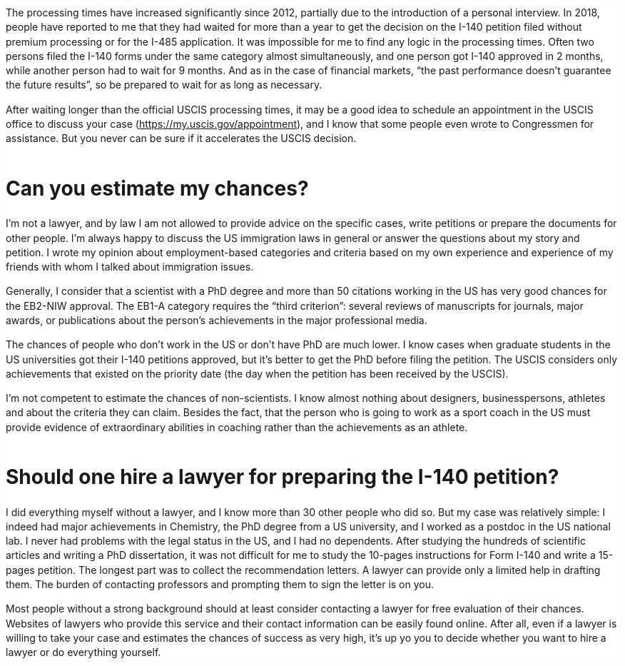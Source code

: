 The processing times have increased significantly since 2012, partially due to the introduction of a personal interview. In 2018, people have reported to me that they had waited for more than a year to get the decision on the I-140 petition filed without premium processing or for the I-485 application. It was impossible for me to find any logic in the processing times. Often two persons filed the I-140 forms under the same category almost simultaneously, and one person got I-140 approved in 2 months, while another person had to wait for 9 months. And as in the case of financial markets, “the past performance doesn’t guarantee the future results”, so be prepared to wait for as long as necessary.

After waiting longer than the official USCIS processing times, it may be a good idea to schedule an appointment in the USCIS office to discuss your case (<https://my.uscis.gov/appointment>), and I know that some people even wrote to Congressmen for assistance. But you never can be sure if it accelerates the USCIS decision.

# Can you estimate my chances?

I’m not a lawyer, and by law I am not allowed to provide advice on the specific cases, write petitions or prepare the documents for other people. I’m always happy to discuss the US immigration laws in general or answer the questions about my story and petition. I wrote my opinion about employment-based categories and criteria based on my own experience and experience of my friends with whom I talked about immigration issues.

Generally, I consider that a scientist with a PhD degree and more than 50 citations working in the US has very good chances for the EB2-NIW approval. The EB1-A category requires the “third criterion”: several reviews of manuscripts for journals, major awards, or publications about the person’s achievements in the major professional media.

The chances of people who don’t work in the US or don’t have PhD are much lower. I know cases when graduate students in the US universities got their I-140 petitions approved, but it’s better to get the PhD before filing the petition. The USCIS considers only achievements that existed on the priority date (the day when the petition has been received by the USCIS).

I’m not competent to estimate the chances of non-scientists. I know almost nothing about designers, businesspersons, athletes and about the criteria they can claim. Besides the fact, that the person who is going to work as a sport coach in the US must provide evidence of extraordinary abilities in coaching rather than the achievements as an athlete.

# Should one hire a lawyer for preparing the I-140 petition?

I did everything myself without a lawyer, and I know more than 30 other people who did so. But my case was relatively simple: I indeed had major achievements in Chemistry, the PhD degree from a US university, and I worked as a postdoc in the US national lab. I never had problems with the legal status in the US, and I had no dependents. After studying the hundreds of scientific articles and writing a PhD dissertation, it was not difficult for me to study the 10-pages instructions for Form I-140 and write a 15-pages petition. The longest part was to collect the recommendation letters. A lawyer can provide only a limited help in drafting them. The burden of contacting professors and prompting them to sign the letter is on you.

Most people without a strong background should at least consider contacting a lawyer for free evaluation of their chances. Websites of lawyers who provide this service and their contact information can be easily found online. After all, even if a lawyer is willing to take your case and estimates the chances of success as very high, it’s up yo you to decide whether you want to hire a lawyer or do everything yourself.
